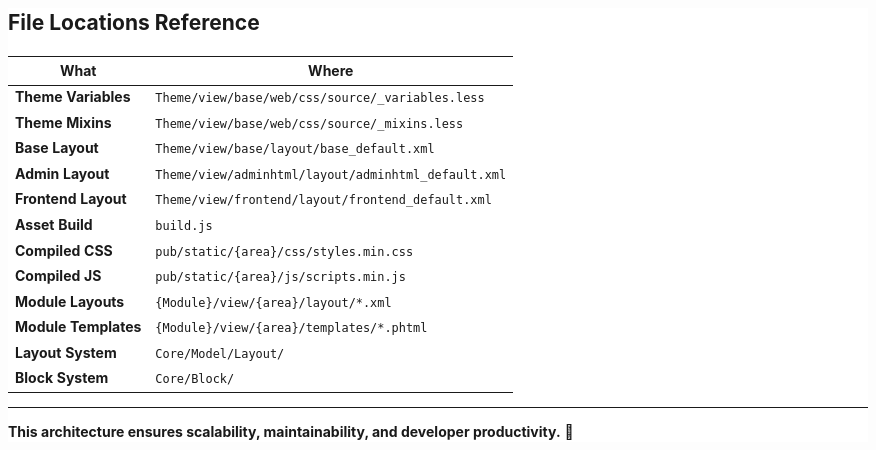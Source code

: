 
## File Locations Reference

| What | Where |
|------|-------|
| **Theme Variables** | `Theme/view/base/web/css/source/_variables.less` |
| **Theme Mixins** | `Theme/view/base/web/css/source/_mixins.less` |
| **Base Layout** | `Theme/view/base/layout/base_default.xml` |
| **Admin Layout** | `Theme/view/adminhtml/layout/adminhtml_default.xml` |
| **Frontend Layout** | `Theme/view/frontend/layout/frontend_default.xml` |
| **Asset Build** | `build.js` |
| **Compiled CSS** | `pub/static/{area}/css/styles.min.css` |
| **Compiled JS** | `pub/static/{area}/js/scripts.min.js` |
| **Module Layouts** | `{Module}/view/{area}/layout/*.xml` |
| **Module Templates** | `{Module}/view/{area}/templates/*.phtml` |
| **Layout System** | `Core/Model/Layout/` |
| **Block System** | `Core/Block/` |

---

**This architecture ensures scalability, maintainability, and developer productivity.** 🚀
